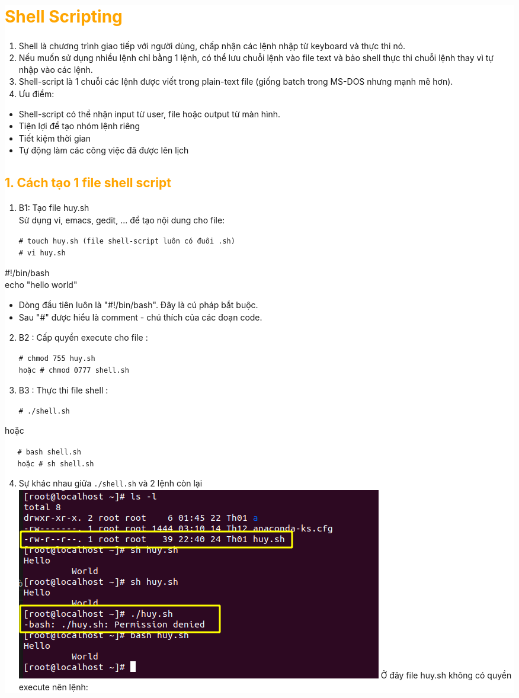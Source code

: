 <h1 style="color:orange">Shell Scripting</h1>

1. Shell là chương trình giao tiếp với người dùng, chấp nhận các lệnh nhập từ keyboard và thực thi nó.
2. Nếu muốn sử dụng nhiều lệnh chỉ bằng 1 lệnh, có thể lưu chuỗi lệnh vào file text và bảo shell thực thi chuỗi lệnh thay vì tự nhập vào các lệnh.
3. Shell-script là 1 chuỗi các lệnh được viết trong plain-text file (giống batch trong MS-DOS nhưng mạnh mẽ hơn).
4. Ưu điểm:
- Shell-script có thể nhận input từ user, file hoặc output từ màn hình.
- Tiện lợi để tạo nhóm lệnh riêng
- Tiết kiệm thời gian
- Tự động làm các công việc đã được lên lịch
<h2 style="color:orange">1. Cách tạo 1 file shell script</h2>

1. B1: Tạo file huy.sh<br>
Sử dụng vi, emacs, gedit, ... để tạo nội dung cho file:
       
       # touch huy.sh (file shell-script luôn có đuôi .sh)
       # vi huy.sh

#!/bin/bash<br>
echo "hello world"<br>
- Dòng đầu tiên luôn là "#!/bin/bash". Đây là cú pháp bắt buộc.
- Sau "#" được hiểu là comment - chú thích của các đoạn code.
2. B2 : Cấp quyền execute cho file :

       # chmod 755 huy.sh
       hoặc # chmod 0777 shell.sh

3. B3 : Thực thi file shell :

       # ./shell.sh
hoặc
       
       # bash shell.sh
       hoặc # sh shell.sh
4. Sự khác nhau giữa `./shell.sh` và 2 lệnh còn lại<br>
![shell-script1](../img/shell-script1.png)
Ở đây file huy.sh không có quyền execute nên lệnh:
